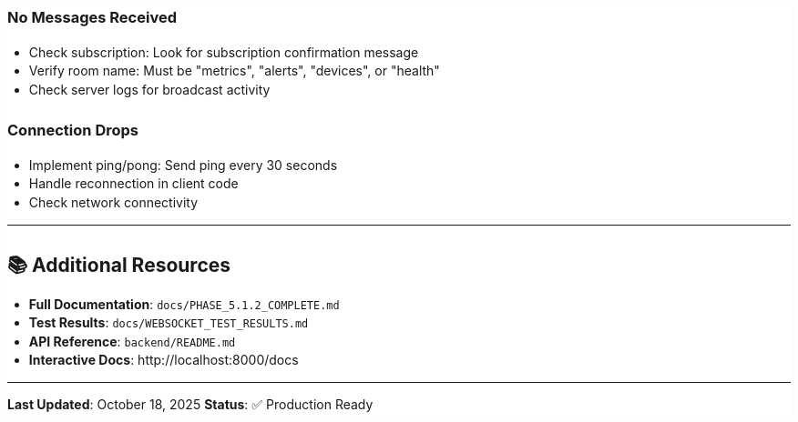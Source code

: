 ### No Messages Received

- Check subscription: Look for subscription confirmation message
- Verify room name: Must be "metrics", "alerts", "devices", or "health"
- Check server logs for broadcast activity

### Connection Drops

- Implement ping/pong: Send ping every 30 seconds
- Handle reconnection in client code
- Check network connectivity

---

## 📚 Additional Resources

- **Full Documentation**: `docs/PHASE_5.1.2_COMPLETE.md`
- **Test Results**: `docs/WEBSOCKET_TEST_RESULTS.md`
- **API Reference**: `backend/README.md`
- **Interactive Docs**: http://localhost:8000/docs

---

**Last Updated**: October 18, 2025
**Status**: ✅ Production Ready
